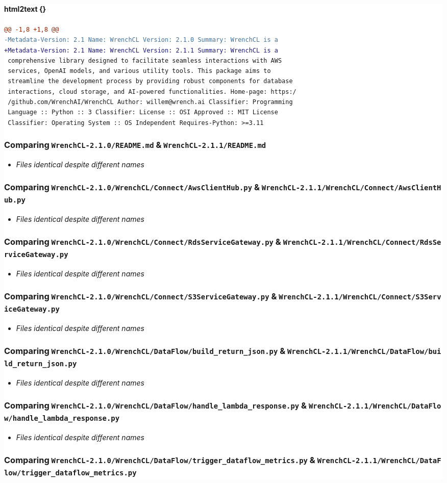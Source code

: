 #### html2text {}

```diff
@@ -1,8 +1,8 @@
-Metadata-Version: 2.1 Name: WrenchCL Version: 2.1.0 Summary: WrenchCL is a
+Metadata-Version: 2.1 Name: WrenchCL Version: 2.1.1 Summary: WrenchCL is a
 comprehensive library designed to facilitate seamless interactions with AWS
 services, OpenAI models, and various utility tools. This package aims to
 streamline the development process by providing robust components for database
 interactions, cloud storage, and AI-powered functionalities. Home-page: https:/
 /github.com/WrenchAI/WrenchCL Author: willem@wrench.ai Classifier: Programming
 Language :: Python :: 3 Classifier: License :: OSI Approved :: MIT License
 Classifier: Operating System :: OS Independent Requires-Python: >=3.11
```

### Comparing `WrenchCL-2.1.0/README.md` & `WrenchCL-2.1.1/README.md`

 * *Files identical despite different names*

### Comparing `WrenchCL-2.1.0/WrenchCL/Connect/AwsClientHub.py` & `WrenchCL-2.1.1/WrenchCL/Connect/AwsClientHub.py`

 * *Files identical despite different names*

### Comparing `WrenchCL-2.1.0/WrenchCL/Connect/RdsServiceGateway.py` & `WrenchCL-2.1.1/WrenchCL/Connect/RdsServiceGateway.py`

 * *Files identical despite different names*

### Comparing `WrenchCL-2.1.0/WrenchCL/Connect/S3ServiceGateway.py` & `WrenchCL-2.1.1/WrenchCL/Connect/S3ServiceGateway.py`

 * *Files identical despite different names*

### Comparing `WrenchCL-2.1.0/WrenchCL/DataFlow/build_return_json.py` & `WrenchCL-2.1.1/WrenchCL/DataFlow/build_return_json.py`

 * *Files identical despite different names*

### Comparing `WrenchCL-2.1.0/WrenchCL/DataFlow/handle_lambda_response.py` & `WrenchCL-2.1.1/WrenchCL/DataFlow/handle_lambda_response.py`

 * *Files identical despite different names*

### Comparing `WrenchCL-2.1.0/WrenchCL/DataFlow/trigger_dataflow_metrics.py` & `WrenchCL-2.1.1/WrenchCL/DataFlow/trigger_dataflow_metrics.py`
